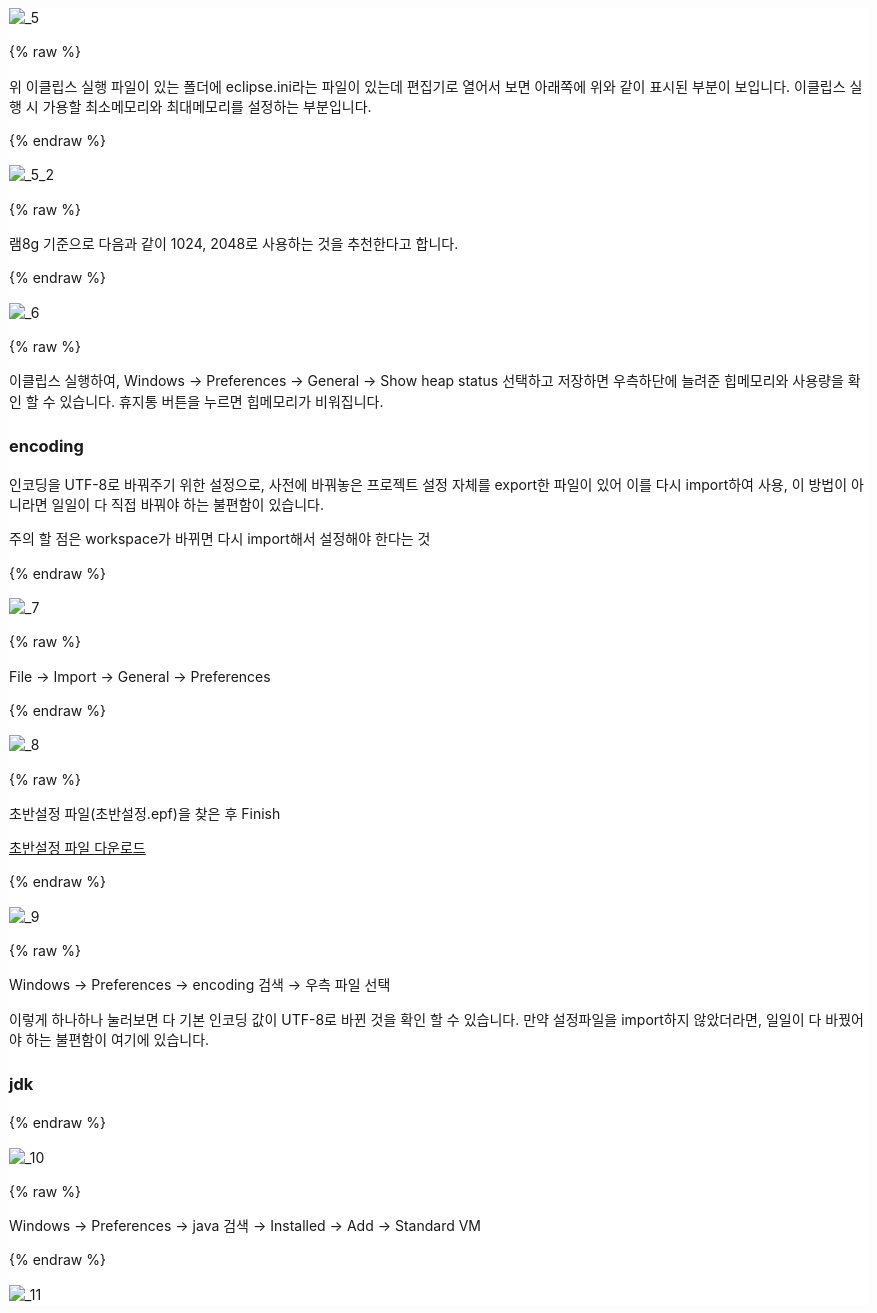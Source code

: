 ![_5](https://user-images.githubusercontent.com/34805973/39968293-da5b0bfa-5705-11e8-83c7-4523374230d4.PNG)

{% raw %}
<p>위 이클립스 실행 파일이 있는 폴더에 <span class="highlight">eclipse.ini</span>라는 파일이 있는데 편집기로 열어서 보면 아래쪽에 위와 같이 표시된 부분이 보입니다. <span class="highlight">이클립스 실행 시 가용할 최소메모리와 최대메모리를 설정</span>하는 부분입니다.</p>
{% endraw %}

![_5_2](https://user-images.githubusercontent.com/34805973/39968367-a4dece20-5706-11e8-9b58-ee2bfae58c8e.PNG)

{% raw %}
<p>램8g 기준으로 다음과 같이 1024, 2048로 사용하는 것을 추천한다고 합니다.</p>
{% endraw %}

![_6](https://user-images.githubusercontent.com/34805973/39968294-da835786-5705-11e8-8321-e1b2ba9d405d.PNG)

{% raw %}
<p>이클립스 실행하여, Windows → Preferences → General → <span class="highlight">Show heap status</span> 선택하고 저장하면 우측하단에 늘려준 힙메모리와 사용량을 확인 할 수 있습니다. 휴지통 버튼을 누르면 힙메모리가 비워집니다.</p>
<h3>encoding</h3>
<p><span class="highlight">인코딩을 UTF-8로 바꿔주기 위한 설정</span>으로, 사전에 바꿔놓은 프로젝트 설정 자체를 export한 파일이 있어 이를 다시 import하여 사용, 이 방법이 아니라면 일일이 다 직접 바꿔야 하는 불편함이 있습니다.</p>
<p class="highlight">주의 할 점은 workspace가 바뀌면 다시 import해서 설정해야 한다는 것</p>
{% endraw %}

![_7](https://user-images.githubusercontent.com/34805973/39968295-daaca1e0-5705-11e8-8648-37d3671dcd7b.PNG)

{% raw %}
<p>File → Import → General → Preferences</p>
{% endraw %}

![_8](https://user-images.githubusercontent.com/34805973/39968296-dad4daf2-5705-11e8-94ad-b90bf95d4d5b.PNG)

{% raw %}
<p>초반설정 파일(초반설정.epf)을 찾은 후 Finish</p>
<p><a href="" target="_blank">초반설정 파일 다운로드</a></p>
{% endraw %}

![_9](https://user-images.githubusercontent.com/34805973/39968297-db018e26-5705-11e8-95cf-c6f122767131.PNG)

{% raw %}
<p>Windows → Preferences → encoding 검색 → 우측 파일 선택</p>
<p>이렇게 하나하나 눌러보면 다 기본 인코딩 값이 UTF-8로 바뀐 것을 확인 할 수 있습니다. 만약 설정파일을 import하지 않았더라면, 일일이 다 바꿨어야 하는 불편함이 여기에 있습니다.</p>
<h3>jdk</h3>
{% endraw %}

![_10](https://user-images.githubusercontent.com/34805973/39968298-db2a1184-5705-11e8-9b43-0cd551de4f84.PNG)

{% raw %}
<p>Windows → Preferences → java 검색 → Installed → Add → Standard VM</p>
{% endraw %}

![_11](https://user-images.githubusercontent.com/34805973/39968299-db56da98-5705-11e8-963b-429701a55d59.PNG)
